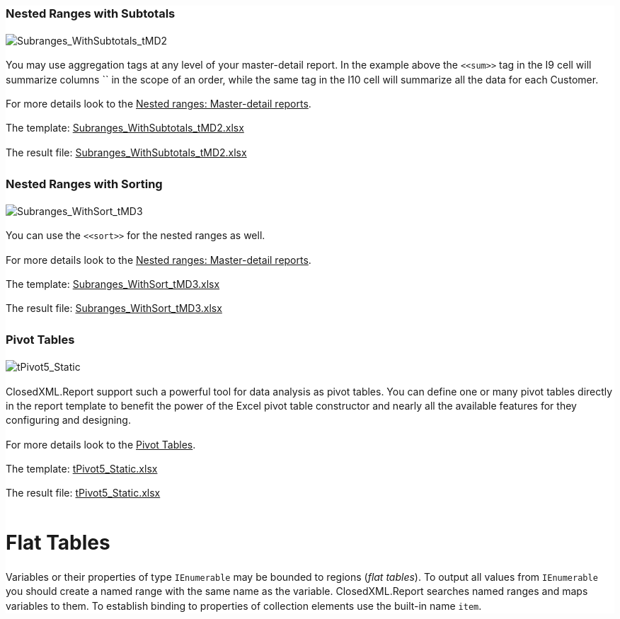 ### Nested Ranges with Subtotals

![Subranges_WithSubtotals_tMD2](/ClosedXML.Report/images/examples-17.png)

You may use aggregation tags at any level of your master-detail report. In the example above the `<<sum>>` tag in the I9 cell will summarize columns \`\` in the scope of an order, while the same tag in the I10 cell will summarize all the data for each Customer.

For more details look to the [Nested ranges: Master-detail reports](Nested-ranges_-Master-detail-reports).

The template: [Subranges\_WithSubtotals\_tMD2.xlsx](https://github.com/ClosedXML/ClosedXML.Report/blob/develop/tests/Templates/Subranges_WithSubtotals_tMD2.xlsx)

The result file: [Subranges\_WithSubtotals\_tMD2.xlsx](https://github.com/ClosedXML/ClosedXML.Report/blob/develop/tests/Gauges/Subranges_WithSubtotals_tMD2.xlsx)

### Nested Ranges with Sorting

![Subranges_WithSort_tMD3](/ClosedXML.Report/images/examples-18.png)

You can use the `<<sort>>` for the nested ranges as well.

For more details look to the [Nested ranges: Master-detail reports](Nested-ranges_-Master-detail-reports).

The template: [Subranges\_WithSort\_tMD3.xlsx](https://github.com/ClosedXML/ClosedXML.Report/blob/develop/tests/Templates/Subranges_WithSort_tMD3.xlsx)

The result file: [Subranges\_WithSort\_tMD3.xlsx](https://github.com/ClosedXML/ClosedXML.Report/blob/develop/tests/Gauges/Subranges_WithSort_tMD3.xlsx)

### Pivot Tables

![tPivot5_Static](/ClosedXML.Report/images/examples-19.png)

ClosedXML.Report support such a powerful tool for data analysis as pivot tables. You can define one or many pivot tables directly in the report template to benefit the power of the Excel pivot table constructor and nearly all the available features for they configuring and designing.

For more details look to the [Pivot Tables](Pivot-tables).

The template: [tPivot5\_Static.xlsx](https://github.com/ClosedXML/ClosedXML.Report/blob/develop/tests/Templates/tPivot5_Static.xlsx)

The result file: [tPivot5\_Static.xlsx](https://github.com/ClosedXML/ClosedXML.Report/blob/develop/tests/Gauges/tPivot5_Static.xlsx)

Flat Tables
===========

Variables or their properties of type `IEnumerable` may be bounded to regions (_flat tables_). To output all values from `IEnumerable` you should create a named range with the same name as the variable. ClosedXML.Report searches named ranges and maps variables to them. To establish binding to properties of collection elements use the built-in name `item`.
